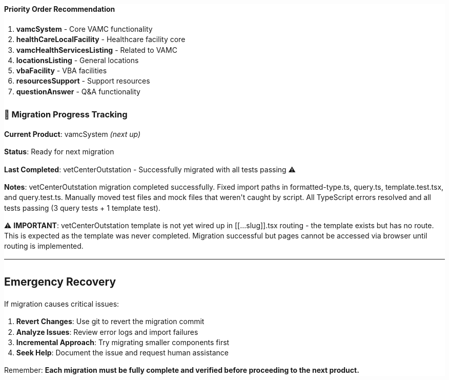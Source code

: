 #### Priority Order Recommendation

1. **vamcSystem** - Core VAMC functionality
2. **healthCareLocalFacility** - Healthcare facility core
3. **vamcHealthServicesListing** - Related to VAMC
4. **locationsListing** - General locations
5. **vbaFacility** - VBA facilities
6. **resourcesSupport** - Support resources
7. **questionAnswer** - Q&A functionality

### 📝 Migration Progress Tracking

**Current Product**: vamcSystem _(next up)_

**Status**: Ready for next migration

**Last Completed**: vetCenterOutstation - Successfully migrated with all tests passing ⚠️

**Notes**: vetCenterOutstation migration completed successfully. Fixed import paths in formatted-type.ts, query.ts, template.test.tsx, and query.test.ts. Manually moved test files and mock files that weren't caught by script. All TypeScript errors resolved and all tests passing (3 query tests + 1 template test).

⚠️ **IMPORTANT**: vetCenterOutstation template is not yet wired up in [[...slug]].tsx routing - the template exists but has no route. This is expected as the template was never completed. Migration successful but pages cannot be accessed via browser until routing is implemented.

---

## Emergency Recovery

If migration causes critical issues:

1. **Revert Changes**: Use git to revert the migration commit
2. **Analyze Issues**: Review error logs and import failures
3. **Incremental Approach**: Try migrating smaller components first
4. **Seek Help**: Document the issue and request human assistance

Remember: **Each migration must be fully complete and verified before proceeding to the next product.**
